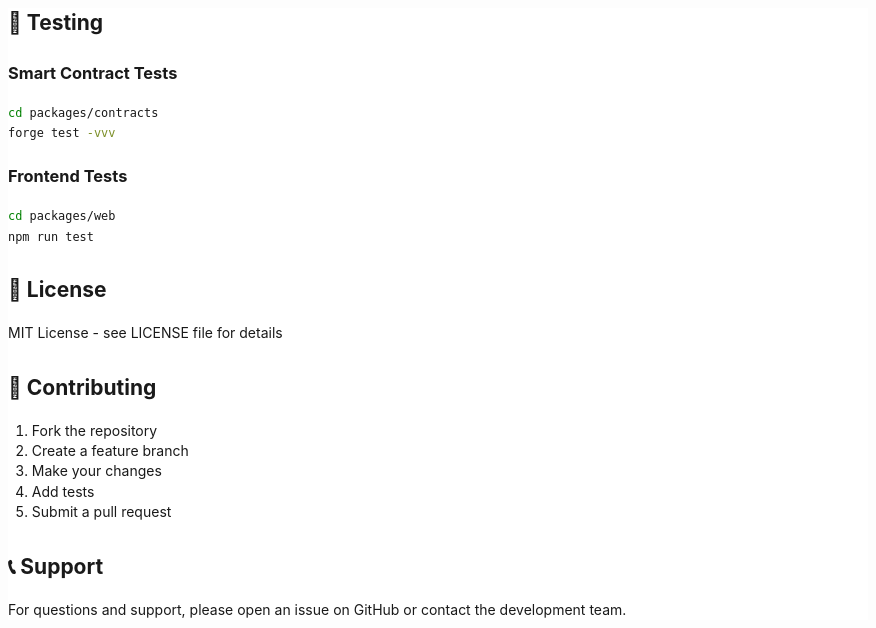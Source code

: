 ## 🧪 Testing

### Smart Contract Tests
```bash
cd packages/contracts
forge test -vvv
```

### Frontend Tests
```bash
cd packages/web
npm run test
```

## 📄 License

MIT License - see LICENSE file for details

## 🤝 Contributing

1. Fork the repository
2. Create a feature branch
3. Make your changes
4. Add tests
5. Submit a pull request

## 📞 Support

For questions and support, please open an issue on GitHub or contact the development team.
